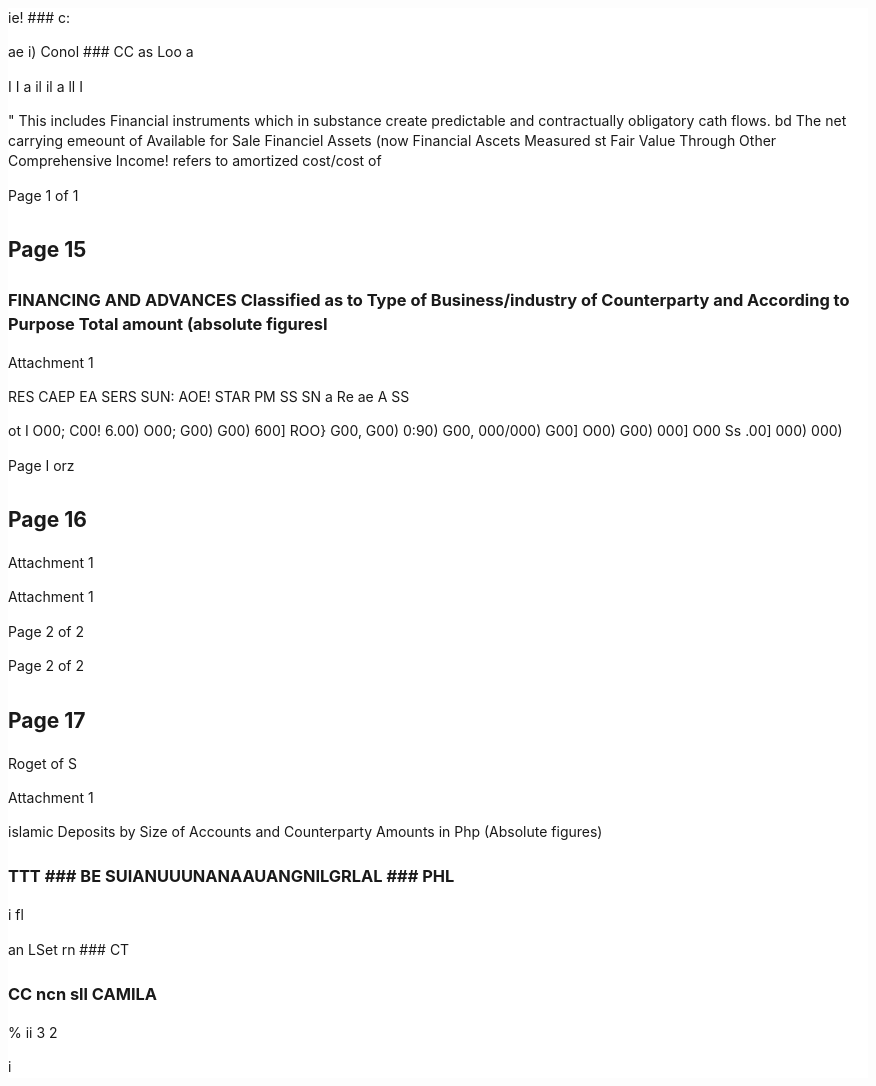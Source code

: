 ie! ### c:

ae i) Conol ### CC as Loo a

I I a il il a ll I

" This includes Financial instruments which in substance create predictable and contractually obligatory cath flows. bd The net carrying emeount of Available for Sale Financiel Assets (now Financial Ascets Measured st Fair Value Through Other Comprehensive Income! refers to amortized cost/cost of

Page 1 of 1

## Page 15

### FINANCING AND ADVANCES Classified as to Type of Business/industry of Counterparty and According to Purpose Total amount (absolute figuresI

Attachment 1

RES CAEP EA SERS SUN: AOE! STAR PM SS SN a Re ae A SS

ot I O00; C00! 6.00) O00; G00) G00) 600] ROO} G00, G00) 0:90) G00, 000/000) G00] O00) G00) 000] O00 Ss .00] 000) 000)

Page I orz

## Page 16

Attachment 1

Attachment 1

Page 2 of 2

Page 2 of 2

## Page 17

Roget of S

Attachment 1

islamic Deposits by Size of Accounts and Counterparty Amounts in Php (Absolute figures)

### TTT ### BE SUIANUUUNANAAUANGNILGRLAL ### PHL

i fl

an LSet rn ### CT

### CC ncn sll CAMILA

% ii 3 2

i
